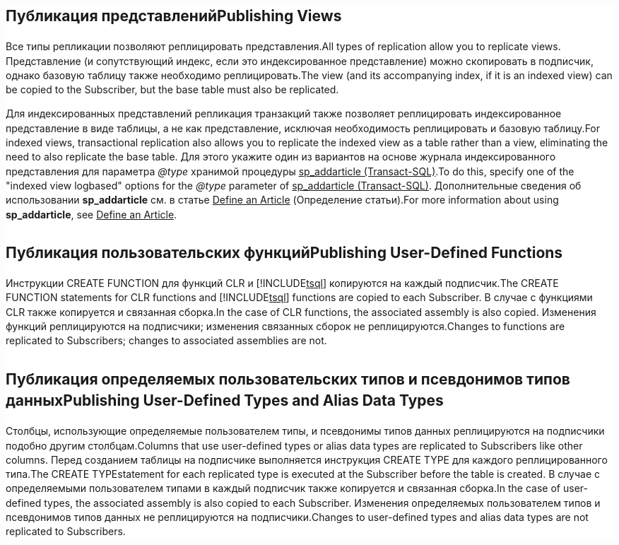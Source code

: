 ## <a name="publishing-views"></a><span data-ttu-id="4ab72-185">Публикация представлений</span><span class="sxs-lookup"><span data-stu-id="4ab72-185">Publishing Views</span></span>  
 <span data-ttu-id="4ab72-186">Все типы репликации позволяют реплицировать представления.</span><span class="sxs-lookup"><span data-stu-id="4ab72-186">All types of replication allow you to replicate views.</span></span> <span data-ttu-id="4ab72-187">Представление (и сопутствующий индекс, если это индексированное представление) можно скопировать в подписчик, однако базовую таблицу также необходимо реплицировать.</span><span class="sxs-lookup"><span data-stu-id="4ab72-187">The view (and its accompanying index, if it is an indexed view) can be copied to the Subscriber, but the base table must also be replicated.</span></span>  
  
 <span data-ttu-id="4ab72-188">Для индексированных представлений репликация транзакций также позволяет реплицировать индексированное представление в виде таблицы, а не как представление, исключая необходимость реплицировать и базовую таблицу.</span><span class="sxs-lookup"><span data-stu-id="4ab72-188">For indexed views, transactional replication also allows you to replicate the indexed view as a table rather than a view, eliminating the need to also replicate the base table.</span></span> <span data-ttu-id="4ab72-189">Для этого укажите один из вариантов на основе журнала индексированного представления для параметра *\@type* хранимой процедуры [sp_addarticle &#40;Transact-SQL&#41;](/sql/relational-databases/system-stored-procedures/sp-addarticle-transact-sql).</span><span class="sxs-lookup"><span data-stu-id="4ab72-189">To do this, specify one of the "indexed view logbased" options for the *\@type* parameter of [sp_addarticle &#40;Transact-SQL&#41;](/sql/relational-databases/system-stored-procedures/sp-addarticle-transact-sql).</span></span> <span data-ttu-id="4ab72-190">Дополнительные сведения об использовании **sp_addarticle** см. в статье [Define an Article](define-an-article.md) (Определение статьи).</span><span class="sxs-lookup"><span data-stu-id="4ab72-190">For more information about using **sp_addarticle**, see [Define an Article](define-an-article.md).</span></span>  
  
## <a name="publishing-user-defined-functions"></a><span data-ttu-id="4ab72-191">Публикация пользовательских функций</span><span class="sxs-lookup"><span data-stu-id="4ab72-191">Publishing User-Defined Functions</span></span>  
 <span data-ttu-id="4ab72-192">Инструкции CREATE FUNCTION для функций CLR и [!INCLUDE[tsql](../../../includes/tsql-md.md)] копируются на каждый подписчик.</span><span class="sxs-lookup"><span data-stu-id="4ab72-192">The CREATE FUNCTION statements for CLR functions and [!INCLUDE[tsql](../../../includes/tsql-md.md)] functions are copied to each Subscriber.</span></span> <span data-ttu-id="4ab72-193">В случае с функциями CLR также копируется и связанная сборка.</span><span class="sxs-lookup"><span data-stu-id="4ab72-193">In the case of CLR functions, the associated assembly is also copied.</span></span> <span data-ttu-id="4ab72-194">Изменения функций реплицируются на подписчики; изменения связанных сборок не реплицируются.</span><span class="sxs-lookup"><span data-stu-id="4ab72-194">Changes to functions are replicated to Subscribers; changes to associated assemblies are not.</span></span>  
  
## <a name="publishing-user-defined-types-and-alias-data-types"></a><span data-ttu-id="4ab72-195">Публикация определяемых пользовательских типов и псевдонимов типов данных</span><span class="sxs-lookup"><span data-stu-id="4ab72-195">Publishing User-Defined Types and Alias Data Types</span></span>  
 <span data-ttu-id="4ab72-196">Столбцы, использующие определяемые пользователем типы, и псевдонимы типов данных реплицируются на подписчики подобно другим столбцам.</span><span class="sxs-lookup"><span data-stu-id="4ab72-196">Columns that use user-defined types or alias data types are replicated to Subscribers like other columns.</span></span> <span data-ttu-id="4ab72-197">Перед созданием таблицы на подписчике выполняется инструкция CREATE TYPE для каждого реплицированного типа.</span><span class="sxs-lookup"><span data-stu-id="4ab72-197">The CREATE TYPEstatement for each replicated type is executed at the Subscriber before the table is created.</span></span> <span data-ttu-id="4ab72-198">В случае с определяемыми пользователем типами в каждый подписчик также копируется и связанная сборка.</span><span class="sxs-lookup"><span data-stu-id="4ab72-198">In the case of user-defined types, the associated assembly is also copied to each Subscriber.</span></span> <span data-ttu-id="4ab72-199">Изменения определяемых пользователем типов и псевдонимов типов данных не реплицируются на подписчики.</span><span class="sxs-lookup"><span data-stu-id="4ab72-199">Changes to user-defined types and alias data types are not replicated to Subscribers.</span></span>  
  